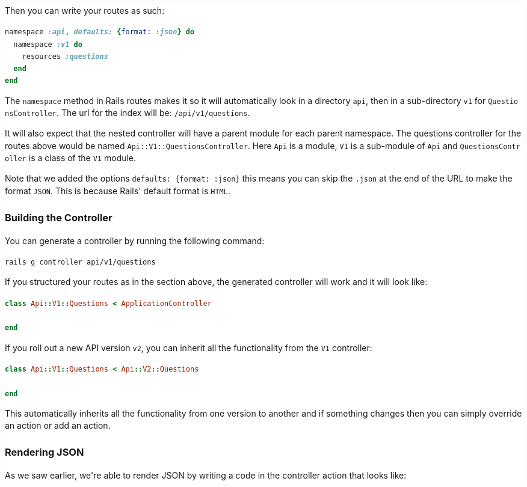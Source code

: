 Then you can write your routes as such:

```ruby
namespace :api, defaults: {format: :json} do
  namespace :v1 do
    resources :questions
  end
end
```

The `namespace` method in Rails routes makes it so it will automatically look
in a directory `api`, then in a sub-directory `v1` for `QuestionsController`. The url
for the index will be: `/api/v1/questions`.

It will also expect that the nested controller will have a parent module for
each parent namespace. The questions controller for the routes above would be
named `Api::V1::QuestionsController`.  Here `Api` is a module, `V1` is a
sub-module of `Api` and `QuestionsController` is a class of the `V1` module.

Note that we added the options `defaults: {format: :json}` this means you
can skip the `.json` at the end of the URL to make the format `JSON`. This is
because Rails' default  format is `HTML`.

### Building the Controller

You can generate a controller by running the following command:

```
rails g controller api/v1/questions
```

If you structured your routes as in the section above, the generated controller
will work and it will look like:

```ruby
class Api::V1::Questions < ApplicationController

end
```

If you roll out a new API version `v2`, you can inherit all the
functionality from the `V1` controller:

```ruby
class Api::V1::Questions < Api::V2::Questions

end
```

This automatically inherits all the functionality from one version to another
and if something changes then you can simply override an action or add an
action.

### Rendering JSON

As we saw earlier, we're able to render JSON by writing a code in the
controller action that looks like:
